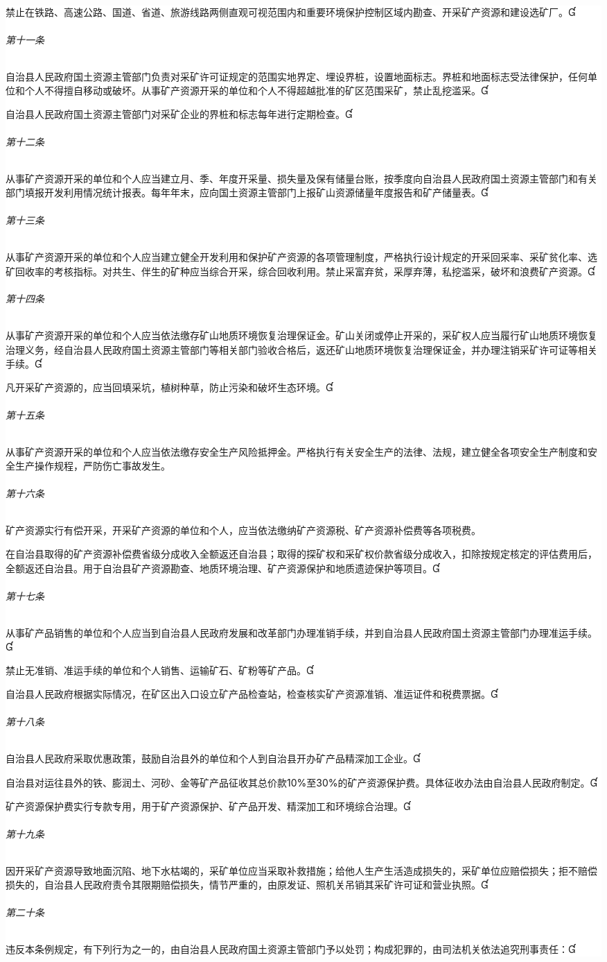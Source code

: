 禁止在铁路、高速公路、国道、省道、旅游线路两侧直观可视范围内和重要环境保护控制区域内勘查、开采矿产资源和建设选矿厂。

###### 第十一条

自治县人民政府国土资源主管部门负责对采矿许可证规定的范围实地界定、埋设界桩，设置地面标志。界桩和地面标志受法律保护，任何单位和个人不得擅自移动或破坏。从事矿产资源开采的单位和个人不得超越批准的矿区范围采矿，禁止乱挖滥采。

自治县人民政府国土资源主管部门对采矿企业的界桩和标志每年进行定期检查。

###### 第十二条

从事矿产资源开采的单位和个人应当建立月、季、年度开采量、损失量及保有储量台账，按季度向自治县人民政府国土资源主管部门和有关部门填报开发利用情况统计报表。每年年末，应向国土资源主管部门上报矿山资源储量年度报告和矿产储量表。

###### 第十三条

从事矿产资源开采的单位和个人应当建立健全开发利用和保护矿产资源的各项管理制度，严格执行设计规定的开采回采率、采矿贫化率、选矿回收率的考核指标。对共生、伴生的矿种应当综合开采，综合回收利用。禁止采富弃贫，采厚弃薄，私挖滥采，破坏和浪费矿产资源。

###### 第十四条

从事矿产资源开采的单位和个人应当依法缴存矿山地质环境恢复治理保证金。矿山关闭或停止开采的，采矿权人应当履行矿山地质环境恢复治理义务，经自治县人民政府国土资源主管部门等相关部门验收合格后，返还矿山地质环境恢复治理保证金，并办理注销采矿许可证等相关手续。

凡开采矿产资源的，应当回填采坑，植树种草，防止污染和破坏生态环境。

###### 第十五条

从事矿产资源开采的单位和个人应当依法缴存安全生产风险抵押金。严格执行有关安全生产的法律、法规，建立健全各项安全生产制度和安全生产操作规程，严防伤亡事故发生。

###### 第十六条

矿产资源实行有偿开采，开采矿产资源的单位和个人，应当依法缴纳矿产资源税、矿产资源补偿费等各项税费。

在自治县取得的矿产资源补偿费省级分成收入全额返还自治县；取得的探矿权和采矿权价款省级分成收入，扣除按规定核定的评估费用后，全额返还自治县。用于自治县矿产资源勘查、地质环境治理、矿产资源保护和地质遗迹保护等项目。

###### 第十七条

从事矿产品销售的单位和个人应当到自治县人民政府发展和改革部门办理准销手续，并到自治县人民政府国土资源主管部门办理准运手续。

禁止无准销、准运手续的单位和个人销售、运输矿石、矿粉等矿产品。

自治县人民政府根据实际情况，在矿区出入口设立矿产品检查站，检查核实矿产资源准销、准运证件和税费票据。

###### 第十八条

自治县人民政府采取优惠政策，鼓励自治县外的单位和个人到自治县开办矿产品精深加工企业。

自治县对运往县外的铁、膨润土、河砂、金等矿产品征收其总价款10%至30%的矿产资源保护费。具体征收办法由自治县人民政府制定。

矿产资源保护费实行专款专用，用于矿产资源保护、矿产品开发、精深加工和环境综合治理。

###### 第十九条

因开采矿产资源导致地面沉陷、地下水枯竭的，采矿单位应当采取补救措施；给他人生产生活造成损失的，采矿单位应赔偿损失；拒不赔偿损失的，自治县人民政府责令其限期赔偿损失，情节严重的，由原发证、照机关吊销其采矿许可证和营业执照。

###### 第二十条

违反本条例规定，有下列行为之一的，由自治县人民政府国土资源主管部门予以处罚；构成犯罪的，由司法机关依法追究刑事责任：
